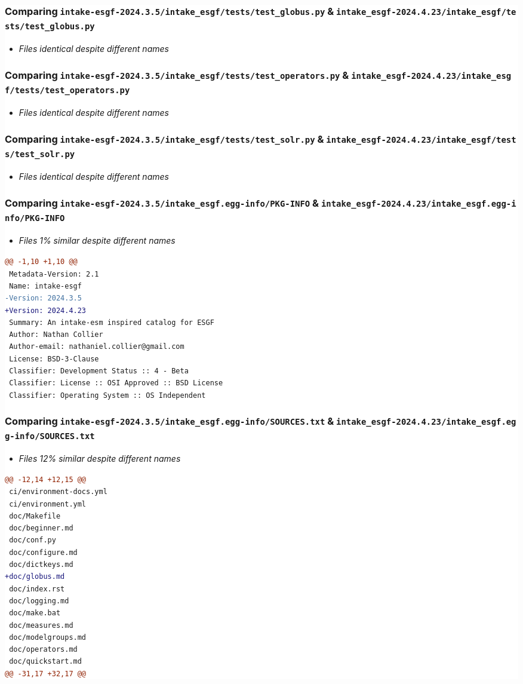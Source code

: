 ```diff
```

### Comparing `intake-esgf-2024.3.5/intake_esgf/tests/test_globus.py` & `intake_esgf-2024.4.23/intake_esgf/tests/test_globus.py`

 * *Files identical despite different names*

### Comparing `intake-esgf-2024.3.5/intake_esgf/tests/test_operators.py` & `intake_esgf-2024.4.23/intake_esgf/tests/test_operators.py`

 * *Files identical despite different names*

### Comparing `intake-esgf-2024.3.5/intake_esgf/tests/test_solr.py` & `intake_esgf-2024.4.23/intake_esgf/tests/test_solr.py`

 * *Files identical despite different names*

### Comparing `intake-esgf-2024.3.5/intake_esgf.egg-info/PKG-INFO` & `intake_esgf-2024.4.23/intake_esgf.egg-info/PKG-INFO`

 * *Files 1% similar despite different names*

```diff
@@ -1,10 +1,10 @@
 Metadata-Version: 2.1
 Name: intake-esgf
-Version: 2024.3.5
+Version: 2024.4.23
 Summary: An intake-esm inspired catalog for ESGF
 Author: Nathan Collier
 Author-email: nathaniel.collier@gmail.com
 License: BSD-3-Clause
 Classifier: Development Status :: 4 - Beta
 Classifier: License :: OSI Approved :: BSD License
 Classifier: Operating System :: OS Independent
```

### Comparing `intake-esgf-2024.3.5/intake_esgf.egg-info/SOURCES.txt` & `intake_esgf-2024.4.23/intake_esgf.egg-info/SOURCES.txt`

 * *Files 12% similar despite different names*

```diff
@@ -12,14 +12,15 @@
 ci/environment-docs.yml
 ci/environment.yml
 doc/Makefile
 doc/beginner.md
 doc/conf.py
 doc/configure.md
 doc/dictkeys.md
+doc/globus.md
 doc/index.rst
 doc/logging.md
 doc/make.bat
 doc/measures.md
 doc/modelgroups.md
 doc/operators.md
 doc/quickstart.md
@@ -31,17 +32,17 @@
```